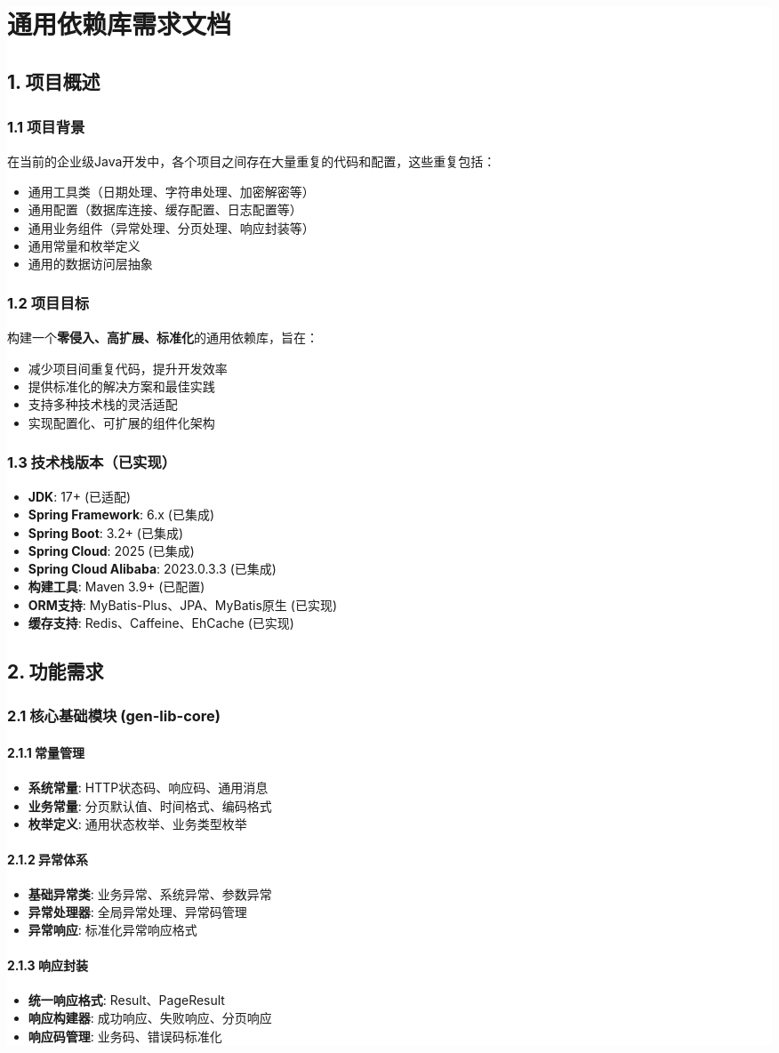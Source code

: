 # 通用依赖库需求文档

## 1. 项目概述

### 1.1 项目背景
在当前的企业级Java开发中，各个项目之间存在大量重复的代码和配置，这些重复包括：
- 通用工具类（日期处理、字符串处理、加密解密等）
- 通用配置（数据库连接、缓存配置、日志配置等）
- 通用业务组件（异常处理、分页处理、响应封装等）
- 通用常量和枚举定义
- 通用的数据访问层抽象

### 1.2 项目目标
构建一个**零侵入、高扩展、标准化**的通用依赖库，旨在：
- 减少项目间重复代码，提升开发效率
- 提供标准化的解决方案和最佳实践
- 支持多种技术栈的灵活适配
- 实现配置化、可扩展的组件化架构

### 1.3 技术栈版本（已实现）
- **JDK**: 17+ (已适配)
- **Spring Framework**: 6.x (已集成)
- **Spring Boot**: 3.2+ (已集成)
- **Spring Cloud**: 2025 (已集成)
- **Spring Cloud Alibaba**: 2023.0.3.3 (已集成)
- **构建工具**: Maven 3.9+ (已配置)
- **ORM支持**: MyBatis-Plus、JPA、MyBatis原生 (已实现)
- **缓存支持**: Redis、Caffeine、EhCache (已实现)

## 2. 功能需求

### 2.1 核心基础模块 (gen-lib-core)
#### 2.1.1 常量管理
- **系统常量**: HTTP状态码、响应码、通用消息
- **业务常量**: 分页默认值、时间格式、编码格式
- **枚举定义**: 通用状态枚举、业务类型枚举

#### 2.1.2 异常体系
- **基础异常类**: 业务异常、系统异常、参数异常
- **异常处理器**: 全局异常处理、异常码管理
- **异常响应**: 标准化异常响应格式

#### 2.1.3 响应封装
- **统一响应格式**: Result<T>、PageResult<T>
- **响应构建器**: 成功响应、失败响应、分页响应
- **响应码管理**: 业务码、错误码标准化
